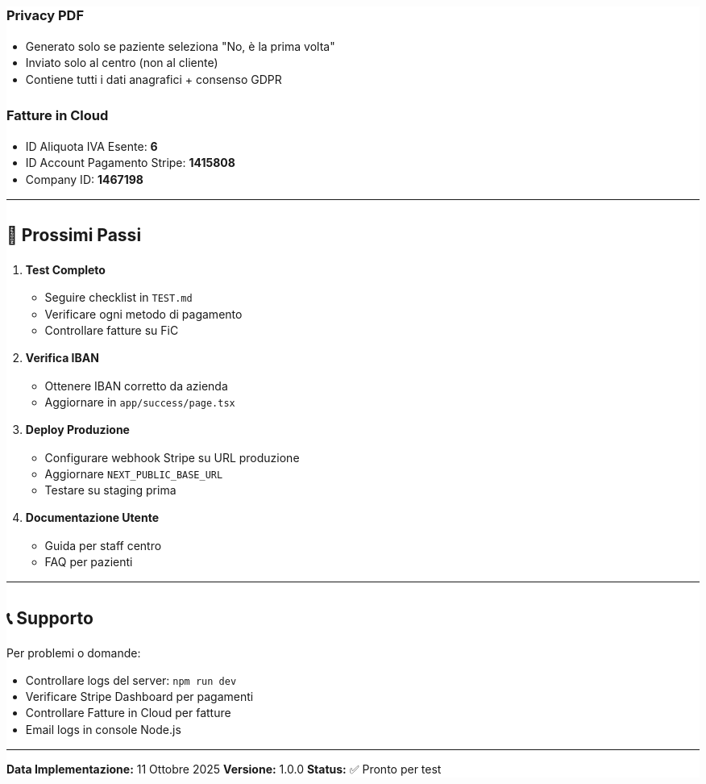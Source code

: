### Privacy PDF
- Generato solo se paziente seleziona "No, è la prima volta"
- Inviato solo al centro (non al cliente)
- Contiene tutti i dati anagrafici + consenso GDPR

### Fatture in Cloud
- ID Aliquota IVA Esente: **6**
- ID Account Pagamento Stripe: **1415808**
- Company ID: **1467198**

---

## 🚀 Prossimi Passi

1. **Test Completo**
   - Seguire checklist in `TEST.md`
   - Verificare ogni metodo di pagamento
   - Controllare fatture su FiC

2. **Verifica IBAN**
   - Ottenere IBAN corretto da azienda
   - Aggiornare in `app/success/page.tsx`

3. **Deploy Produzione**
   - Configurare webhook Stripe su URL produzione
   - Aggiornare `NEXT_PUBLIC_BASE_URL`
   - Testare su staging prima

4. **Documentazione Utente**
   - Guida per staff centro
   - FAQ per pazienti

---

## 📞 Supporto

Per problemi o domande:
- Controllare logs del server: `npm run dev`
- Verificare Stripe Dashboard per pagamenti
- Controllare Fatture in Cloud per fatture
- Email logs in console Node.js

---

**Data Implementazione:** 11 Ottobre 2025
**Versione:** 1.0.0
**Status:** ✅ Pronto per test
